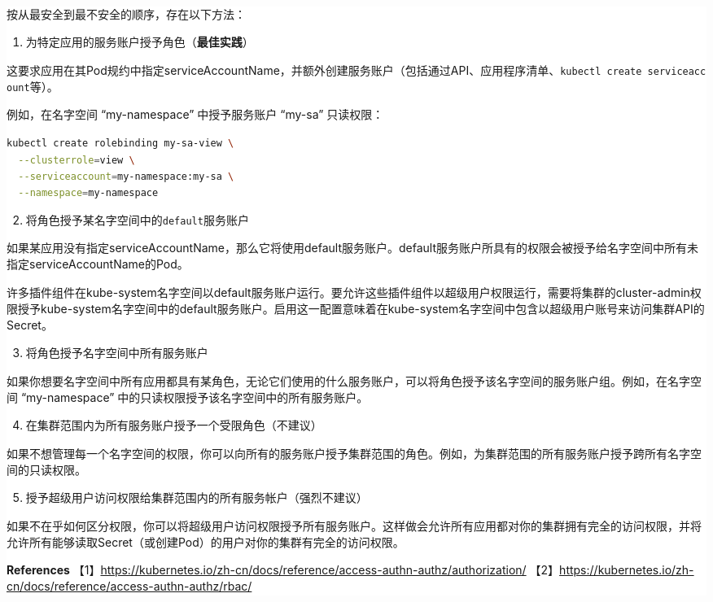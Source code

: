 按从最安全到最不安全的顺序，存在以下方法：

1. 为特定应用的服务账户授予角色（**最佳实践**）

这要求应用在其Pod规约中指定serviceAccountName，并额外创建服务账户（包括通过API、应用程序清单、`kubectl create serviceaccount`等）。

例如，在名字空间 “my-namespace” 中授予服务账户 “my-sa” 只读权限：
```bash
kubectl create rolebinding my-sa-view \
  --clusterrole=view \
  --serviceaccount=my-namespace:my-sa \
  --namespace=my-namespace
```

2. 将角色授予某名字空间中的`default`服务账户

如果某应用没有指定serviceAccountName，那么它将使用default服务账户。default服务账户所具有的权限会被授予给名字空间中所有未指定serviceAccountName的Pod。

许多插件组件在kube-system名字空间以default服务账户运行。要允许这些插件组件以超级用户权限运行，需要将集群的cluster-admin权限授予kube-system名字空间中的default服务账户。启用这一配置意味着在kube-system名字空间中包含以超级用户账号来访问集群API的Secret。

3. 将角色授予名字空间中所有服务账户

如果你想要名字空间中所有应用都具有某角色，无论它们使用的什么服务账户，可以将角色授予该名字空间的服务账户组。例如，在名字空间 “my-namespace” 中的只读权限授予该名字空间中的所有服务账户。

4. 在集群范围内为所有服务账户授予一个受限角色（不建议）

如果不想管理每一个名字空间的权限，你可以向所有的服务账户授予集群范围的角色。例如，为集群范围的所有服务账户授予跨所有名字空间的只读权限。

5. 授予超级用户访问权限给集群范围内的所有服务帐户（强烈不建议）

如果不在乎如何区分权限，你可以将超级用户访问权限授予所有服务账户。这样做会允许所有应用都对你的集群拥有完全的访问权限，并将允许所有能够读取Secret（或创建Pod）的用户对你的集群有完全的访问权限。


**References**
【1】https://kubernetes.io/zh-cn/docs/reference/access-authn-authz/authorization/
【2】https://kubernetes.io/zh-cn/docs/reference/access-authn-authz/rbac/



